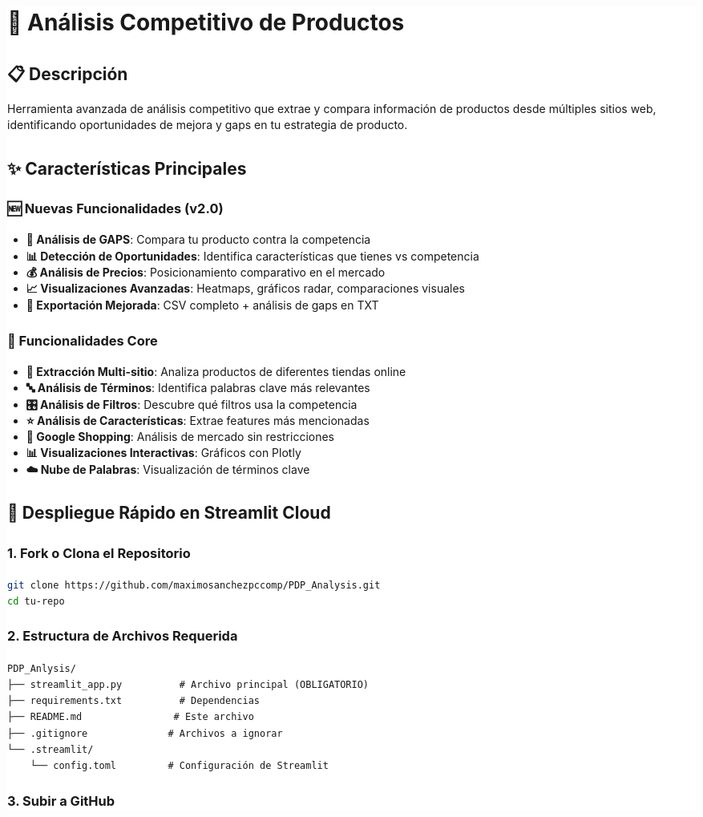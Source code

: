 # 🎯 Análisis Competitivo de Productos

## 📋 Descripción

Herramienta avanzada de análisis competitivo que extrae y compara información de productos desde múltiples sitios web, identificando oportunidades de mejora y gaps en tu estrategia de producto.

## ✨ Características Principales

### 🆕 Nuevas Funcionalidades (v2.0)

- **🎯 Análisis de GAPS**: Compara tu producto contra la competencia
- **📊 Detección de Oportunidades**: Identifica características que tienes vs competencia
- **💰 Análisis de Precios**: Posicionamiento comparativo en el mercado
- **📈 Visualizaciones Avanzadas**: Heatmaps, gráficos radar, comparaciones visuales
- **💾 Exportación Mejorada**: CSV completo + análisis de gaps en TXT

### 🔧 Funcionalidades Core

- **🔗 Extracción Multi-sitio**: Analiza productos de diferentes tiendas online
- **🔤 Análisis de Términos**: Identifica palabras clave más relevantes
- **🎛️ Análisis de Filtros**: Descubre qué filtros usa la competencia
- **⭐ Análisis de Características**: Extrae features más mencionadas
- **🛒 Google Shopping**: Análisis de mercado sin restricciones
- **📊 Visualizaciones Interactivas**: Gráficos con Plotly
- **☁️ Nube de Palabras**: Visualización de términos clave

## 🚀 Despliegue Rápido en Streamlit Cloud

### 1. Fork o Clona el Repositorio

```bash
git clone https://github.com/maximosanchezpccomp/PDP_Analysis.git
cd tu-repo
```

### 2. Estructura de Archivos Requerida

```
PDP_Anlysis/
├── streamlit_app.py          # Archivo principal (OBLIGATORIO)
├── requirements.txt          # Dependencias
├── README.md                # Este archivo
├── .gitignore              # Archivos a ignorar
└── .streamlit/
    └── config.toml         # Configuración de Streamlit
```

### 3. Subir a GitHub
